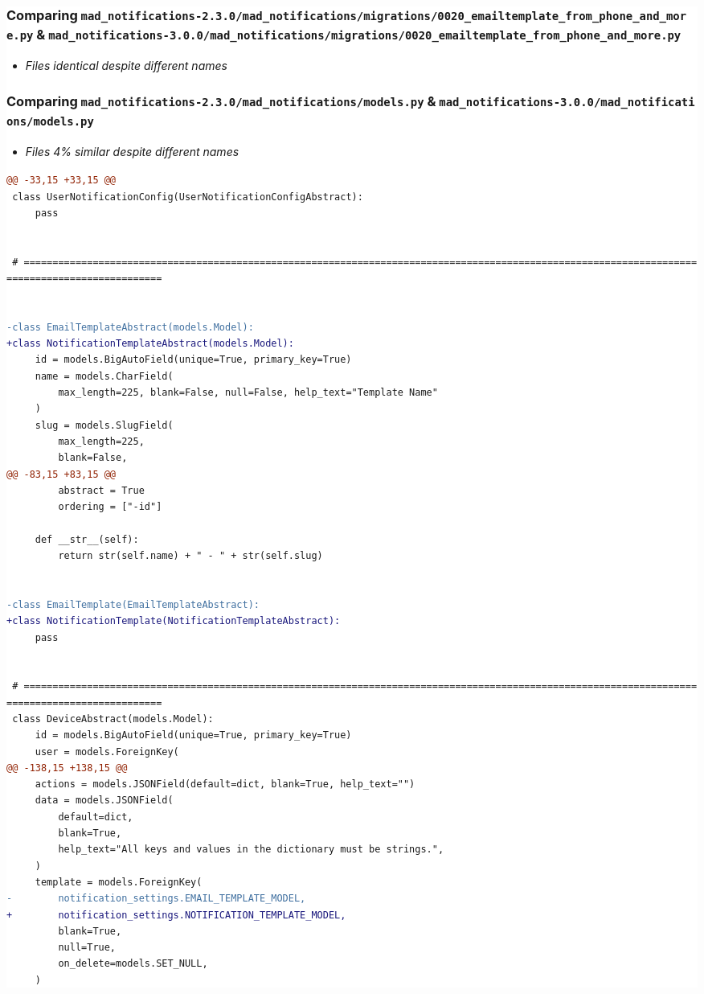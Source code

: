 ### Comparing `mad_notifications-2.3.0/mad_notifications/migrations/0020_emailtemplate_from_phone_and_more.py` & `mad_notifications-3.0.0/mad_notifications/migrations/0020_emailtemplate_from_phone_and_more.py`

 * *Files identical despite different names*

### Comparing `mad_notifications-2.3.0/mad_notifications/models.py` & `mad_notifications-3.0.0/mad_notifications/models.py`

 * *Files 4% similar despite different names*

```diff
@@ -33,15 +33,15 @@
 class UserNotificationConfig(UserNotificationConfigAbstract):
     pass
 
 
 # ================================================================================================================================================
 
 
-class EmailTemplateAbstract(models.Model):
+class NotificationTemplateAbstract(models.Model):
     id = models.BigAutoField(unique=True, primary_key=True)
     name = models.CharField(
         max_length=225, blank=False, null=False, help_text="Template Name"
     )
     slug = models.SlugField(
         max_length=225,
         blank=False,
@@ -83,15 +83,15 @@
         abstract = True
         ordering = ["-id"]
 
     def __str__(self):
         return str(self.name) + " - " + str(self.slug)
 
 
-class EmailTemplate(EmailTemplateAbstract):
+class NotificationTemplate(NotificationTemplateAbstract):
     pass
 
 
 # ================================================================================================================================================
 class DeviceAbstract(models.Model):
     id = models.BigAutoField(unique=True, primary_key=True)
     user = models.ForeignKey(
@@ -138,15 +138,15 @@
     actions = models.JSONField(default=dict, blank=True, help_text="")
     data = models.JSONField(
         default=dict,
         blank=True,
         help_text="All keys and values in the dictionary must be strings.",
     )
     template = models.ForeignKey(
-        notification_settings.EMAIL_TEMPLATE_MODEL,
+        notification_settings.NOTIFICATION_TEMPLATE_MODEL,
         blank=True,
         null=True,
         on_delete=models.SET_NULL,
     )
```